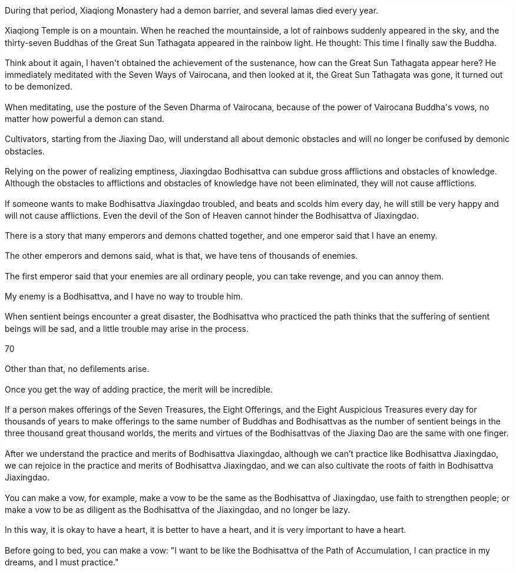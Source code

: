 During that period, Xiaqiong Monastery had a demon barrier, and several lamas died every year.

Xiaqiong Temple is on a mountain. When he reached the mountainside, a lot of rainbows suddenly appeared in the sky, and the thirty-seven Buddhas of the Great Sun Tathagata appeared in the rainbow light. He thought: This time I finally saw the Buddha.

Think about it again, I haven't obtained the achievement of the sustenance, how can the Great Sun Tathagata appear here? He immediately meditated with the Seven Ways of Vairocana, and then looked at it, the Great Sun Tathagata was gone, it turned out to be demonized.

When meditating, use the posture of the Seven Dharma of Vairocana, because of the power of Vairocana Buddha's vows, no matter how powerful a demon can stand.

Cultivators, starting from the Jiaxing Dao, will understand all about demonic obstacles and will no longer be confused by demonic obstacles.

Relying on the power of realizing emptiness, Jiaxingdao Bodhisattva can subdue gross afflictions and obstacles of knowledge. Although the obstacles to afflictions and obstacles of knowledge have not been eliminated, they will not cause afflictions.

If someone wants to make Bodhisattva Jiaxingdao troubled, and beats and scolds him every day, he will still be very happy and will not cause afflictions. Even the devil of the Son of Heaven cannot hinder the Bodhisattva of Jiaxingdao.

There is a story that many emperors and demons chatted together, and one emperor said that I have an enemy.

The other emperors and demons said, what is that, we have tens of thousands of enemies.

The first emperor said that your enemies are all ordinary people, you can take revenge, and you can annoy them.

My enemy is a Bodhisattva, and I have no way to trouble him.

When sentient beings encounter a great disaster, the Bodhisattva who practiced the path thinks that the suffering of sentient beings will be sad, and a little trouble may arise in the process.

70

Other than that, no defilements arise.

Once you get the way of adding practice, the merit will be incredible.

If a person makes offerings of the Seven Treasures, the Eight Offerings, and the Eight Auspicious Treasures every day for thousands of years to make offerings to the same number of Buddhas and Bodhisattvas as the number of sentient beings in the three thousand great thousand worlds, the merits and virtues of the Bodhisattvas of the Jiaxing Dao are the same with one finger.

After we understand the practice and merits of Bodhisattva Jiaxingdao, although we can’t practice like Bodhisattva Jiaxingdao, we can rejoice in the practice and merits of Bodhisattva Jiaxingdao, and we can also cultivate the roots of faith in Bodhisattva Jiaxingdao.

You can make a vow, for example, make a vow to be the same as the Bodhisattva of Jiaxingdao, use faith to strengthen people; or make a vow to be as diligent as the Bodhisattva of the Jiaxingdao, and no longer be lazy.

In this way, it is okay to have a heart, it is better to have a heart, and it is very important to have a heart.

Before going to bed, you can make a vow: "I want to be like the Bodhisattva of the Path of Accumulation, I can practice in my dreams, and I must practice."
